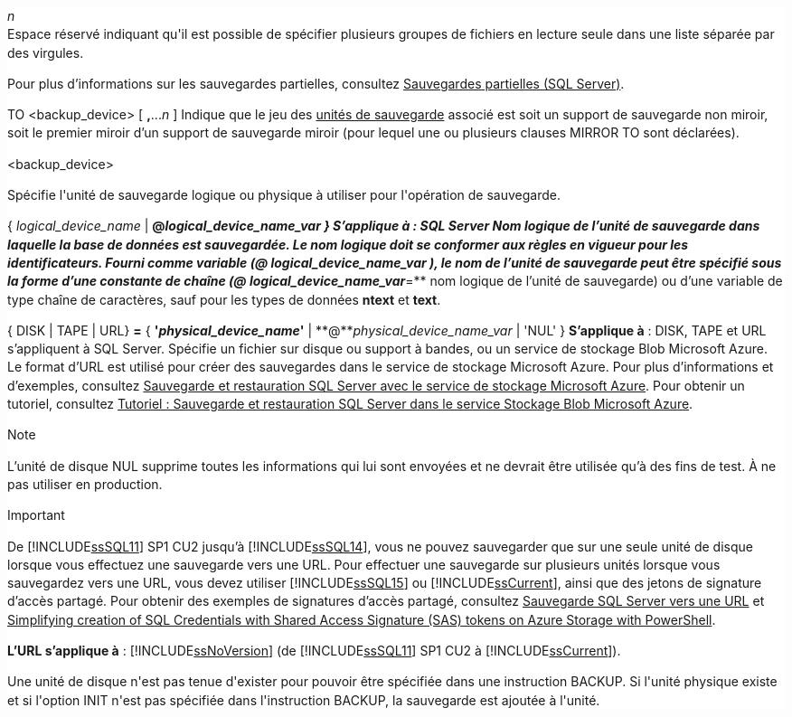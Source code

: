 *n*  
Espace réservé indiquant qu'il est possible de spécifier plusieurs groupes de fichiers en lecture seule dans une liste séparée par des virgules.  
  
Pour plus d’informations sur les sauvegardes partielles, consultez [Sauvegardes partielles &#40;SQL Server&#41;](../../relational-databases/backup-restore/partial-backups-sql-server.md).  
  
TO \<backup_device> [ **,**...*n* ] Indique que le jeu des [unités de sauvegarde](../../relational-databases/backup-restore/backup-devices-sql-server.md) associé est soit un support de sauvegarde non miroir, soit le premier miroir d’un support de sauvegarde miroir (pour lequel une ou plusieurs clauses MIRROR TO sont déclarées).  
  
\<backup_device>

Spécifie l'unité de sauvegarde logique ou physique à utiliser pour l'opération de sauvegarde.  
  
{ *logical_device_name* | **@***logical_device_name_var* } **S’applique à :** SQL Server Nom logique de l’unité de sauvegarde dans laquelle la base de données est sauvegardée. Le nom logique doit se conformer aux règles en vigueur pour les identificateurs. Fourni comme variable (@* logical_device_name_var *), le nom de l’unité de sauvegarde peut être spécifié sous la forme d’une constante de chaîne (@* logical_device_name_var***=** nom logique de l’unité de sauvegarde) ou d’une variable de type chaîne de caractères, sauf pour les types de données **ntext** et **text**.  
  
{ DISK | TAPE | URL} **=** { **'***physical_device_name***'** | **@***physical_device_name_var* | 'NUL' } **S’applique à** : DISK, TAPE et URL s’appliquent à SQL Server. 
Spécifie un fichier sur disque ou support à bandes, ou un service de stockage Blob Microsoft Azure. Le format d’URL est utilisé pour créer des sauvegardes dans le service de stockage Microsoft Azure. Pour plus d’informations et d’exemples, consultez [Sauvegarde et restauration SQL Server avec le service de stockage Microsoft Azure](../../relational-databases/backup-restore/sql-server-backup-and-restore-with-microsoft-azure-blob-storage-service.md). Pour obtenir un tutoriel, consultez [Tutoriel : Sauvegarde et restauration SQL Server dans le service Stockage Blob Microsoft Azure](~/relational-databases/tutorial-sql-server-backup-and-restore-to-azure-blob-storage-service.md). 

> [!NOTE] 
> L’unité de disque NUL supprime toutes les informations qui lui sont envoyées et ne devrait être utilisée qu’à des fins de test. À ne pas utiliser en production.
  
> [!IMPORTANT]  
> De [!INCLUDE[ssSQL11](../../includes/sssql11-md.md)] SP1 CU2 jusqu’à [!INCLUDE[ssSQL14](../../includes/sssql14-md.md)], vous ne pouvez sauvegarder que sur une seule unité de disque lorsque vous effectuez une sauvegarde vers une URL. Pour effectuer une sauvegarde sur plusieurs unités lorsque vous sauvegardez vers une URL, vous devez utiliser [!INCLUDE[ssSQL15](../../includes/sssql15-md.md)] ou [!INCLUDE[ssCurrent](../../includes/sscurrent-md.md)], ainsi que des jetons de signature d’accès partagé. Pour obtenir des exemples de signatures d’accès partagé, consultez [Sauvegarde SQL Server vers une URL](../../relational-databases/backup-restore/sql-server-backup-to-url.md) et [Simplifying creation of SQL Credentials with Shared Access Signature (SAS) tokens on Azure Storage with PowerShell](http://blogs.msdn.com/b/sqlcat/archive/2015/03/21/simplifying-creation-sql-credentials-with-shared-access-signature-sas-keys-on-azure-storage-containers-with-powershell.aspx).  
  
**L’URL s’applique à**  : [!INCLUDE[ssNoVersion](../../includes/ssnoversion-md.md)] (de [!INCLUDE[ssSQL11](../../includes/sssql11-md.md)] SP1 CU2 à [!INCLUDE[ssCurrent](../../includes/sscurrent-md.md)]).  
  
Une unité de disque n'est pas tenue d'exister pour pouvoir être spécifiée dans une instruction BACKUP. Si l'unité physique existe et si l'option INIT n'est pas spécifiée dans l'instruction BACKUP, la sauvegarde est ajoutée à l'unité.  
 